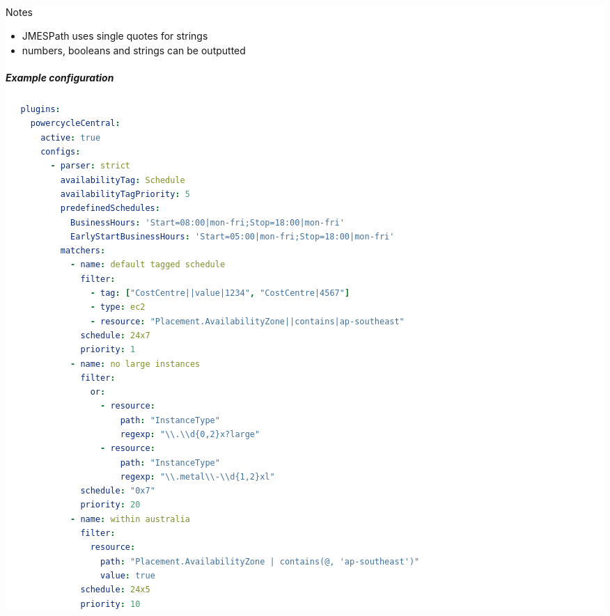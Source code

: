 Notes
* JMESPath uses single quotes for strings
* numbers, booleans and strings can be outputted


##### Example configuration
```yaml
   plugins:
     powercycleCentral:
       active: true
       configs:
         - parser: strict
           availabilityTag: Schedule
           availabilityTagPriority: 5
           predefinedSchedules:
             BusinessHours: 'Start=08:00|mon-fri;Stop=18:00|mon-fri'
             EarlyStartBusinessHours: 'Start=05:00|mon-fri;Stop=18:00|mon-fri'
           matchers:
             - name: default tagged schedule
               filter:
                 - tag: ["CostCentre||value|1234", "CostCentre|4567"]
                 - type: ec2
                 - resource: "Placement.AvailabilityZone||contains|ap-southeast"
               schedule: 24x7
               priority: 1
             - name: no large instances
               filter:
                 or:
                   - resource:
                       path: "InstanceType"
                       regexp: "\\.\\d{0,2}x?large"
                   - resource:
                       path: "InstanceType"
                       regexp: "\\.metal\\-\\d{1,2}xl"
               schedule: "0x7"
               priority: 20
             - name: within australia
               filter:
                 resource:
                   path: "Placement.AvailabilityZone | contains(@, 'ap-southeast')"
                   value: true
               schedule: 24x5
               priority: 10

```
